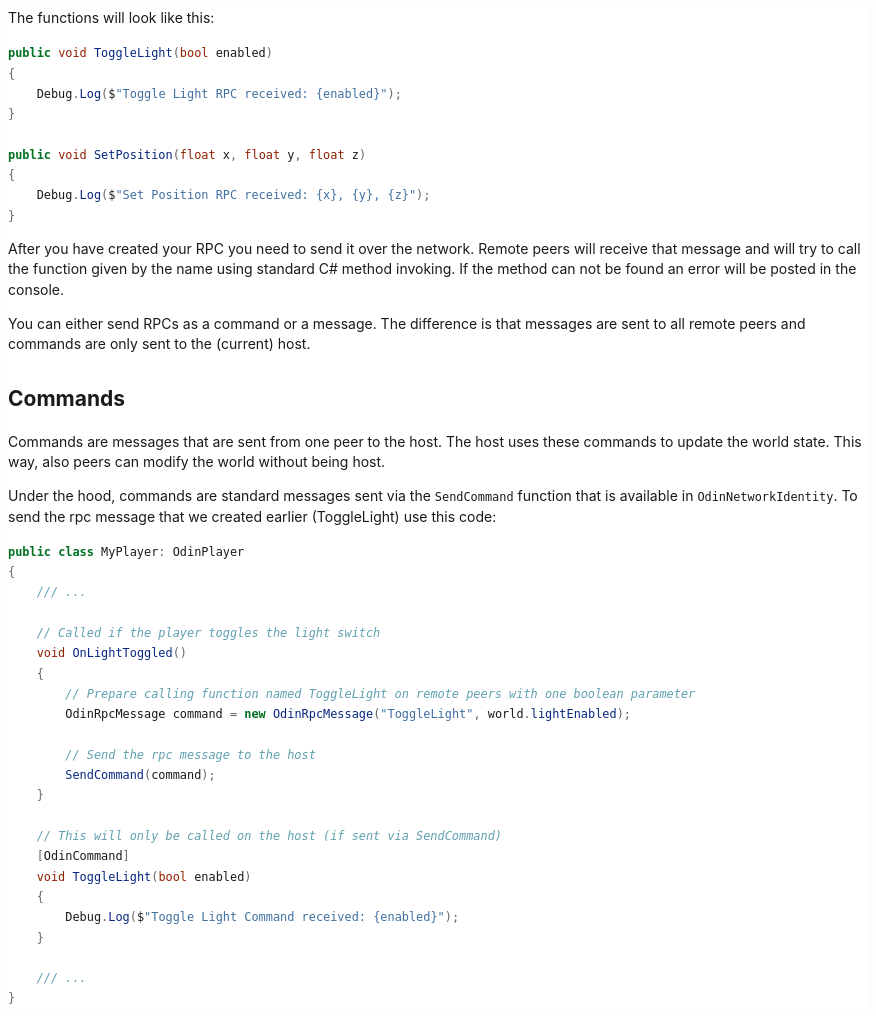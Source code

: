 The functions will look like this:
```C#
public void ToggleLight(bool enabled)
{    
    Debug.Log($"Toggle Light RPC received: {enabled}");
}

public void SetPosition(float x, float y, float z)
{    
    Debug.Log($"Set Position RPC received: {x}, {y}, {z}");
}
```

After you have created your RPC you need to send it over the network. Remote peers will receive that message and
will try to call the function given by the name using standard C# method invoking. If the method can not be found
an error will be posted in the console.

You can either send RPCs as a command or a message. The difference is that messages are sent to all remote peers and
commands are only sent to the (current) host.

## Commands

Commands are messages that are sent from one peer to the host. The host uses these commands to update the world
state. This way, also peers can modify the world without being host.

Under the hood, commands are standard messages sent via the `SendCommand` function that is available in `OdinNetworkIdentity`.
To send the rpc message that we created earlier (ToggleLight) use this code:

```C#
public class MyPlayer: OdinPlayer
{
    /// ...
    
    // Called if the player toggles the light switch
    void OnLightToggled() 
    {    
        // Prepare calling function named ToggleLight on remote peers with one boolean parameter
        OdinRpcMessage command = new OdinRpcMessage("ToggleLight", world.lightEnabled);
        
        // Send the rpc message to the host
        SendCommand(command);
    }
    
    // This will only be called on the host (if sent via SendCommand)
    [OdinCommand]
    void ToggleLight(bool enabled)
    {
        Debug.Log($"Toggle Light Command received: {enabled}");
    }
    
    /// ...
}
```

